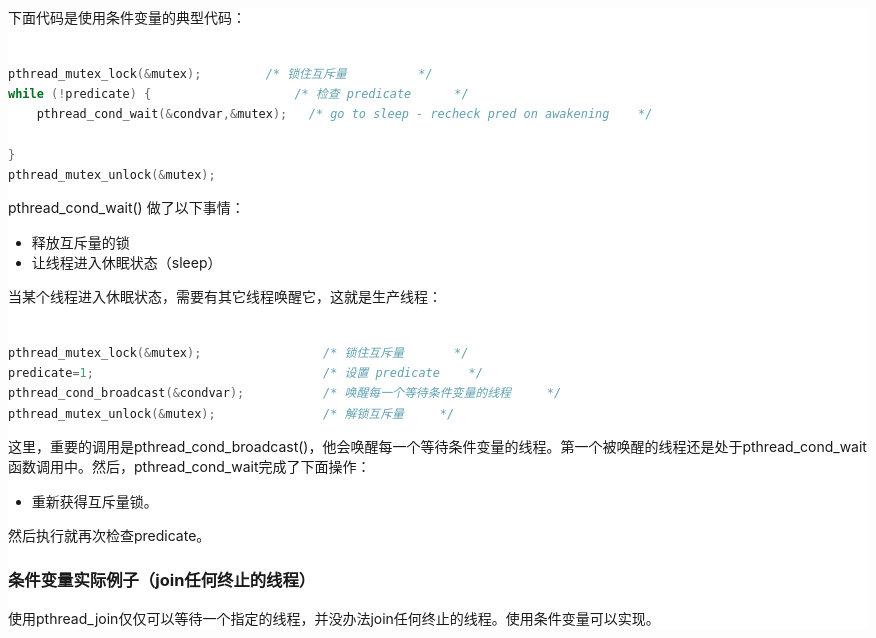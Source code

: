 下面代码是使用条件变量的典型代码：

```c 消耗线程代码

pthread_mutex_lock(&mutex);         /* 锁住互斥量          */
while (!predicate) {                    /* 检查 predicate      */
	pthread_cond_wait(&condvar,&mutex);   /* go to sleep - recheck pred on awakening    */

}
pthread_mutex_unlock(&mutex); 

```

pthread_cond_wait() 做了以下事情：

* 释放互斥量的锁
* 让线程进入休眠状态（sleep）

当某个线程进入休眠状态，需要有其它线程唤醒它，这就是生产线程：

```c 生产线程

pthread_mutex_lock(&mutex);         		/* 锁住互斥量       */
predicate=1;                            	/* 设置 predicate    */
pthread_cond_broadcast(&condvar);   		/* 唤醒每一个等待条件变量的线程     */
pthread_mutex_unlock(&mutex);               /* 解锁互斥量     */
```

这里，重要的调用是pthread_cond_broadcast()，他会唤醒每一个等待条件变量的线程。第一个被唤醒的线程还是处于pthread_cond_wait函数调用中。然后，pthread_cond_wait完成了下面操作：

* 重新获得互斥量锁。

然后执行就再次检查predicate。

### 条件变量实际例子（join任何终止的线程）

使用pthread_join仅仅可以等待一个指定的线程，并没办法join任何终止的线程。使用条件变量可以实现。














